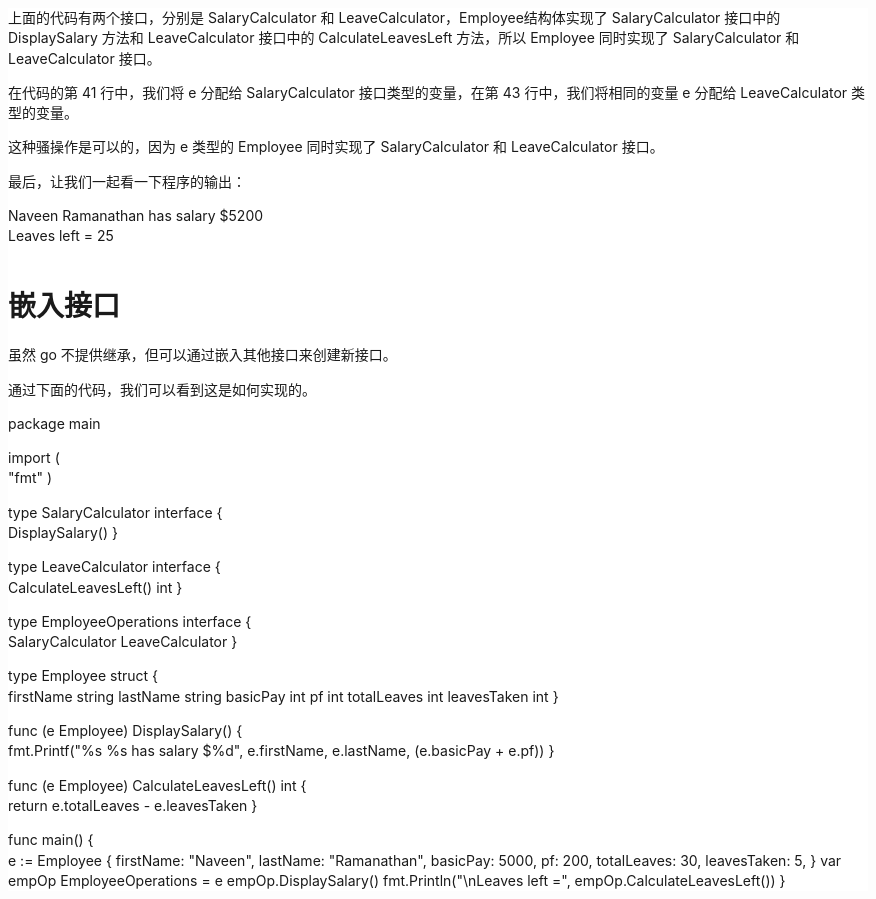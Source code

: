 上面的代码有两个接口，分别是 SalaryCalculator 和 LeaveCalculator，Employee结构体实现了 SalaryCalculator 接口中的 DisplaySalary 方法和 LeaveCalculator 接口中的 CalculateLeavesLeft 方法，所以 Employee 同时实现了 SalaryCalculator 和 LeaveCalculator 接口。


在代码的第 41 行中，我们将 e 分配给 SalaryCalculator 接口类型的变量，在第 43 行中，我们将相同的变量 e 分配给 LeaveCalculator 类型的变量。

这种骚操作是可以的，因为 e 类型的 Employee 同时实现了 SalaryCalculator 和 LeaveCalculator 接口。

最后，让我们一起看一下程序的输出：

Naveen Ramanathan has salary $5200  
Leaves left = 25  

# 嵌入接口

虽然 go 不提供继承，但可以通过嵌入其他接口来创建新接口。

通过下面的代码，我们可以看到这是如何实现的。

package main

import (  
    "fmt"
)

type SalaryCalculator interface {  
    DisplaySalary()
}

type LeaveCalculator interface {  
    CalculateLeavesLeft() int
}

type EmployeeOperations interface {  
    SalaryCalculator
    LeaveCalculator
}

type Employee struct {  
    firstName string
    lastName string
    basicPay int
    pf int
    totalLeaves int
    leavesTaken int
}

func (e Employee) DisplaySalary() {  
    fmt.Printf("%s %s has salary $%d", e.firstName, e.lastName, (e.basicPay + e.pf))
}

func (e Employee) CalculateLeavesLeft() int {  
    return e.totalLeaves - e.leavesTaken
}

func main() {  
    e := Employee {
        firstName: "Naveen",
        lastName: "Ramanathan",
        basicPay: 5000,
        pf: 200,
        totalLeaves: 30,
        leavesTaken: 5,
    }
    var empOp EmployeeOperations = e
    empOp.DisplaySalary()
    fmt.Println("\nLeaves left =", empOp.CalculateLeavesLeft())
}
